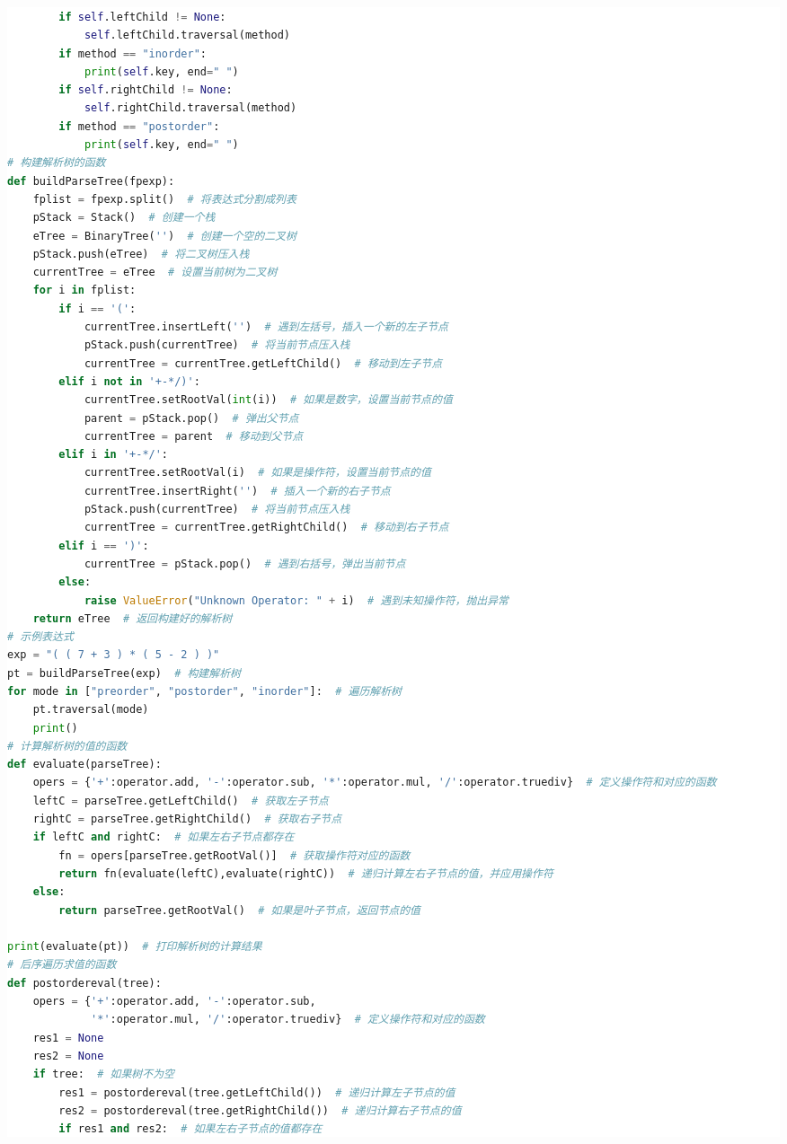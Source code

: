 ```python 3.8
        if self.leftChild != None:
            self.leftChild.traversal(method)
        if method == "inorder":
            print(self.key, end=" ")
        if self.rightChild != None:
            self.rightChild.traversal(method)
        if method == "postorder":
            print(self.key, end=" ")
# 构建解析树的函数
def buildParseTree(fpexp):
    fplist = fpexp.split()  # 将表达式分割成列表
    pStack = Stack()  # 创建一个栈
    eTree = BinaryTree('')  # 创建一个空的二叉树
    pStack.push(eTree)  # 将二叉树压入栈
    currentTree = eTree  # 设置当前树为二叉树
    for i in fplist:
        if i == '(':
            currentTree.insertLeft('')  # 遇到左括号，插入一个新的左子节点
            pStack.push(currentTree)  # 将当前节点压入栈
            currentTree = currentTree.getLeftChild()  # 移动到左子节点
        elif i not in '+-*/)':
            currentTree.setRootVal(int(i))  # 如果是数字，设置当前节点的值
            parent = pStack.pop()  # 弹出父节点
            currentTree = parent  # 移动到父节点
        elif i in '+-*/':
            currentTree.setRootVal(i)  # 如果是操作符，设置当前节点的值
            currentTree.insertRight('')  # 插入一个新的右子节点
            pStack.push(currentTree)  # 将当前节点压入栈
            currentTree = currentTree.getRightChild()  # 移动到右子节点
        elif i == ')':
            currentTree = pStack.pop()  # 遇到右括号，弹出当前节点
        else:
            raise ValueError("Unknown Operator: " + i)  # 遇到未知操作符，抛出异常
    return eTree  # 返回构建好的解析树
# 示例表达式
exp = "( ( 7 + 3 ) * ( 5 - 2 ) )"
pt = buildParseTree(exp)  # 构建解析树
for mode in ["preorder", "postorder", "inorder"]:  # 遍历解析树
    pt.traversal(mode)
    print()
# 计算解析树的值的函数
def evaluate(parseTree):
    opers = {'+':operator.add, '-':operator.sub, '*':operator.mul, '/':operator.truediv}  # 定义操作符和对应的函数
    leftC = parseTree.getLeftChild()  # 获取左子节点
    rightC = parseTree.getRightChild()  # 获取右子节点
    if leftC and rightC:  # 如果左右子节点都存在
        fn = opers[parseTree.getRootVal()]  # 获取操作符对应的函数
        return fn(evaluate(leftC),evaluate(rightC))  # 递归计算左右子节点的值，并应用操作符
    else:
        return parseTree.getRootVal()  # 如果是叶子节点，返回节点的值

print(evaluate(pt))  # 打印解析树的计算结果
# 后序遍历求值的函数
def postordereval(tree):
    opers = {'+':operator.add, '-':operator.sub,
             '*':operator.mul, '/':operator.truediv}  # 定义操作符和对应的函数
    res1 = None
    res2 = None
    if tree:  # 如果树不为空
        res1 = postordereval(tree.getLeftChild())  # 递归计算左子节点的值
        res2 = postordereval(tree.getRightChild())  # 递归计算右子节点的值
        if res1 and res2:  # 如果左右子节点的值都存在
```